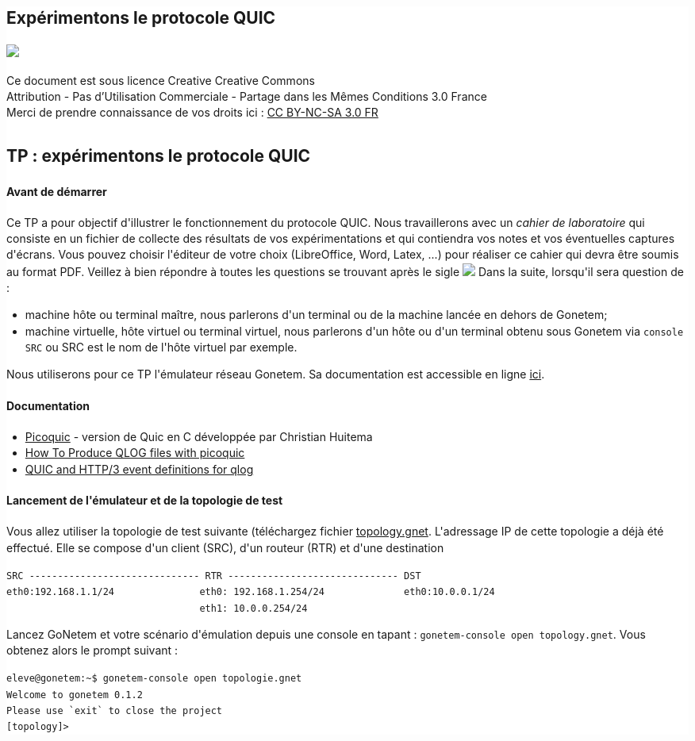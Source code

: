 ## Expérimentons le protocole QUIC

<img src="https://upload.wikimedia.org/wikipedia/commons/thumb/1/12/Cc-by-nc-sa_icon.svg/1920px-Cc-by-nc-sa_icon.svg.png" width=100/>

Ce document est sous licence Creative Creative Commons<br>
Attribution - Pas d’Utilisation Commerciale - Partage dans les Mêmes Conditions 3.0 France<br>
Merci de prendre connaissance de vos droits ici : [CC BY-NC-SA 3.0 FR](https://creativecommons.org/licenses/by-nc-sa/3.0/fr/)

## TP : expérimentons le protocole QUIC

#### Avant de démarrer

Ce TP a pour objectif d'illustrer le fonctionnement du protocole QUIC.
Nous travaillerons avec un *cahier de laboratoire* qui consiste en un fichier de collecte des résultats de vos expérimentations et qui contiendra vos notes et vos éventuelles captures d'écrans. Vous pouvez choisir l'éditeur de votre choix (LibreOffice, Word, Latex, ...) pour réaliser ce cahier qui devra être soumis au format PDF. Veillez à bien répondre à toutes les questions se trouvant après le sigle <img src="https://www.pinclipart.com/picdir/big/7-75450_lab-clipart-19-lab-clipart-royalty-free-huge.png" width=30 />
Dans la suite, lorsqu'il sera question de :

- machine hôte ou terminal maître, nous parlerons d'un terminal ou de la machine lancée en dehors de Gonetem;
- machine virtuelle, hôte virtuel ou terminal virtuel, nous parlerons d'un hôte ou d'un terminal obtenu sous Gonetem via `console SRC` ou SRC est le nom de l'hôte virtuel par exemple.

Nous utiliserons pour ce TP l'émulateur réseau Gonetem. Sa documentation est accessible en ligne [ici](https://gonetem.readthedocs.io/en/latest/).

#### Documentation

- [Picoquic](https://github.com/private-octopus/picoquic) - version de Quic en C développée par Christian Huitema
- [How To Produce QLOG files with picoquic](https://github.com/private-octopus/picoquic/blob/master/doc/QLOG.md)
- [QUIC and HTTP/3 event definitions for qlog](https://www.ietf.org/archive/id/draft-marx-qlog-event-definitions-quic-h3-02.html)

#### Lancement de l'émulateur et de la topologie de test

Vous allez utiliser la topologie de test suivante (téléchargez fichier [topology.gnet](topology.gnet). L'adressage IP de cette topologie a déjà été effectué. Elle se compose d'un client (SRC), d'un routeur (RTR) et d'une destination

```
SRC ------------------------------ RTR ------------------------------ DST
eth0:192.168.1.1/24               eth0: 192.168.1.254/24              eth0:10.0.0.1/24
                                  eth1: 10.0.0.254/24
```

Lancez GoNetem et votre scénario d'émulation depuis une console en tapant : `gonetem-console open topology.gnet`. Vous obtenez alors le prompt suivant :

```
eleve@gonetem:~$ gonetem-console open topologie.gnet 
Welcome to gonetem 0.1.2
Please use `exit` to close the project
[topology]> 
```
